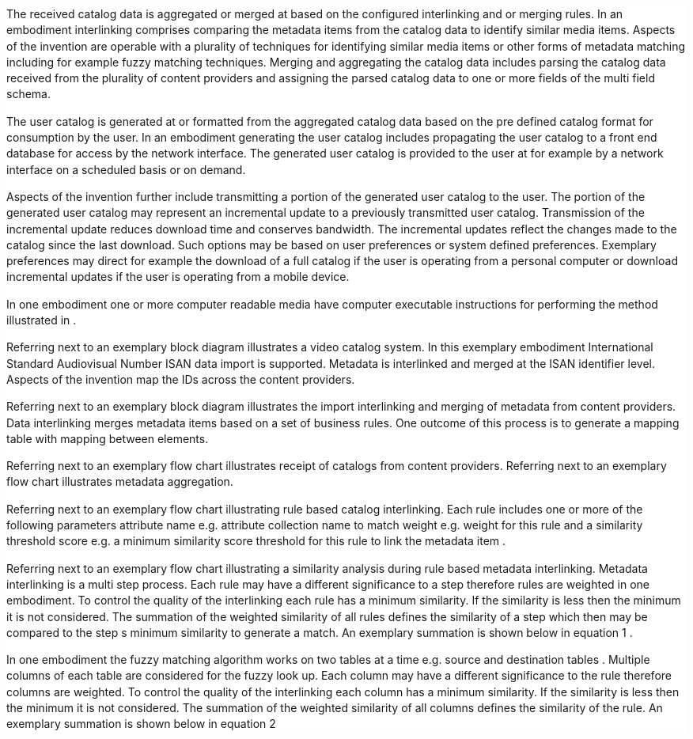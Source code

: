 The received catalog data is aggregated or merged at based on the configured interlinking and or merging rules. In an embodiment interlinking comprises comparing the metadata items from the catalog data to identify similar media items. Aspects of the invention are operable with a plurality of techniques for identifying similar media items or other forms of metadata matching including for example fuzzy matching techniques. Merging and aggregating the catalog data includes parsing the catalog data received from the plurality of content providers and assigning the parsed catalog data to one or more fields of the multi field schema.

The user catalog is generated at or formatted from the aggregated catalog data based on the pre defined catalog format for consumption by the user. In an embodiment generating the user catalog includes propagating the user catalog to a front end database for access by the network interface. The generated user catalog is provided to the user at for example by a network interface on a scheduled basis or on demand.

Aspects of the invention further include transmitting a portion of the generated user catalog to the user. The portion of the generated user catalog may represent an incremental update to a previously transmitted user catalog. Transmission of the incremental update reduces download time and conserves bandwidth. The incremental updates reflect the changes made to the catalog since the last download. Such options may be based on user preferences or system defined preferences. Exemplary preferences may direct for example the download of a full catalog if the user is operating from a personal computer or download incremental updates if the user is operating from a mobile device.

In one embodiment one or more computer readable media have computer executable instructions for performing the method illustrated in .

Referring next to an exemplary block diagram illustrates a video catalog system. In this exemplary embodiment International Standard Audiovisual Number ISAN data import is supported. Metadata is interlinked and merged at the ISAN identifier level. Aspects of the invention map the IDs across the content providers.

Referring next to an exemplary block diagram illustrates the import interlinking and merging of metadata from content providers. Data interlinking merges metadata items based on a set of business rules. One outcome of this process is to generate a mapping table with mapping between elements.

Referring next to an exemplary flow chart illustrates receipt of catalogs from content providers. Referring next to an exemplary flow chart illustrates metadata aggregation.

Referring next to an exemplary flow chart illustrating rule based catalog interlinking. Each rule includes one or more of the following parameters attribute name e.g. attribute collection name to match weight e.g. weight for this rule and a similarity threshold score e.g. a minimum similarity score threshold for this rule to link the metadata item .

Referring next to an exemplary flow chart illustrating a similarity analysis during rule based metadata interlinking. Metadata interlinking is a multi step process. Each rule may have a different significance to a step therefore rules are weighted in one embodiment. To control the quality of the interlinking each rule has a minimum similarity. If the similarity is less then the minimum it is not considered. The summation of the weighted similarity of all rules defines the similarity of a step which then may be compared to the step s minimum similarity to generate a match. An exemplary summation is shown below in equation 1 .

In one embodiment the fuzzy matching algorithm works on two tables at a time e.g. source and destination tables . Multiple columns of each table are considered for the fuzzy look up. Each column may have a different significance to the rule therefore columns are weighted. To control the quality of the interlinking each column has a minimum similarity. If the similarity is less then the minimum it is not considered. The summation of the weighted similarity of all columns defines the similarity of the rule. An exemplary summation is shown below in equation 2 
